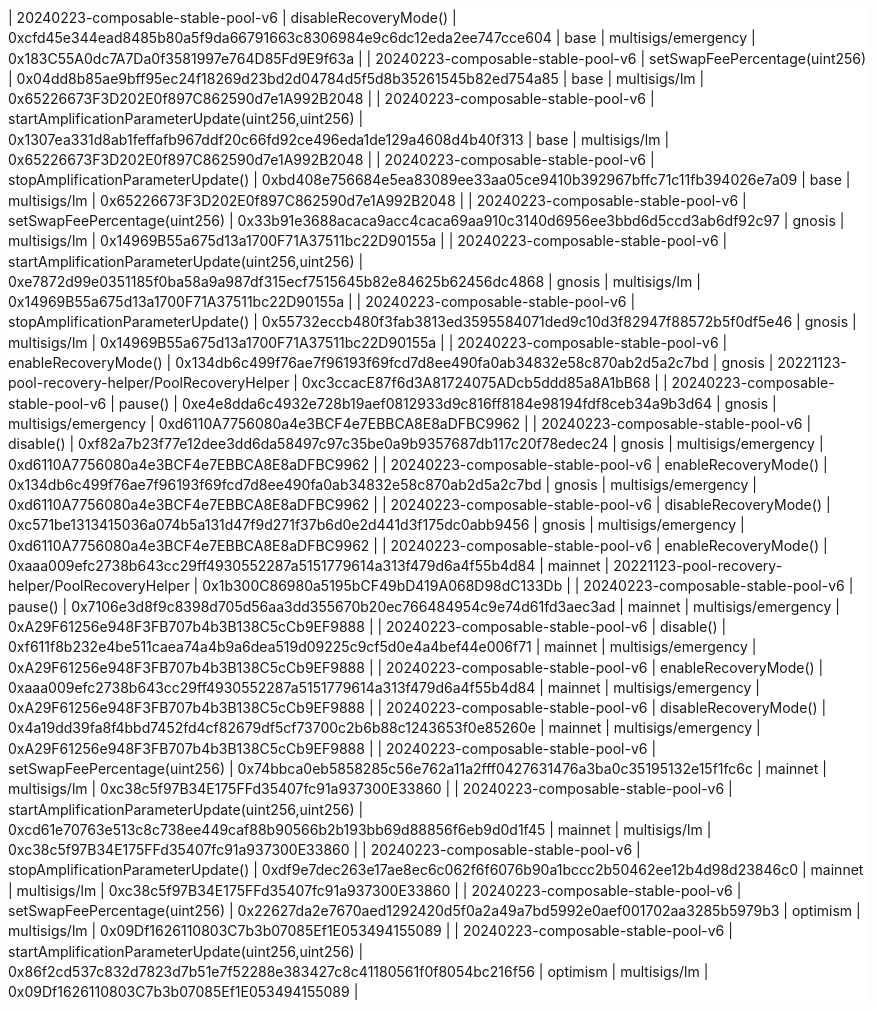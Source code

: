 | 20240223-composable-stable-pool-v6 | disableRecoveryMode()                              | 0xcfd45e344ead8485b80a5f9da66791663c8306984e9c6dc12eda2ee747cce604 | base      | multisigs/emergency                              | 0x183C55A0dc7A7Da0f3581997e764D85Fd9E9f63a |
| 20240223-composable-stable-pool-v6 | setSwapFeePercentage(uint256)                      | 0x04dd8b85ae9bff95ec24f18269d23bd2d04784d5f5d8b35261545b82ed754a85 | base      | multisigs/lm                                     | 0x65226673F3D202E0f897C862590d7e1A992B2048 |
| 20240223-composable-stable-pool-v6 | startAmplificationParameterUpdate(uint256,uint256) | 0x1307ea331d8ab1feffafb967ddf20c66fd92ce496eda1de129a4608d4b40f313 | base      | multisigs/lm                                     | 0x65226673F3D202E0f897C862590d7e1A992B2048 |
| 20240223-composable-stable-pool-v6 | stopAmplificationParameterUpdate()                 | 0xbd408e756684e5ea83089ee33aa05ce9410b392967bffc71c11fb394026e7a09 | base      | multisigs/lm                                     | 0x65226673F3D202E0f897C862590d7e1A992B2048 |
| 20240223-composable-stable-pool-v6 | setSwapFeePercentage(uint256)                      | 0x33b91e3688acaca9acc4caca69aa910c3140d6956ee3bbd6d5ccd3ab6df92c97 | gnosis    | multisigs/lm                                     | 0x14969B55a675d13a1700F71A37511bc22D90155a |
| 20240223-composable-stable-pool-v6 | startAmplificationParameterUpdate(uint256,uint256) | 0xe7872d99e0351185f0ba58a9a987df315ecf7515645b82e84625b62456dc4868 | gnosis    | multisigs/lm                                     | 0x14969B55a675d13a1700F71A37511bc22D90155a |
| 20240223-composable-stable-pool-v6 | stopAmplificationParameterUpdate()                 | 0x55732eccb480f3fab3813ed3595584071ded9c10d3f82947f88572b5f0df5e46 | gnosis    | multisigs/lm                                     | 0x14969B55a675d13a1700F71A37511bc22D90155a |
| 20240223-composable-stable-pool-v6 | enableRecoveryMode()                               | 0x134db6c499f76ae7f96193f69fcd7d8ee490fa0ab34832e58c870ab2d5a2c7bd | gnosis    | 20221123-pool-recovery-helper/PoolRecoveryHelper | 0xc3ccacE87f6d3A81724075ADcb5ddd85a8A1bB68 |
| 20240223-composable-stable-pool-v6 | pause()                                            | 0xe4e8dda6c4932e728b19aef0812933d9c816ff8184e98194fdf8ceb34a9b3d64 | gnosis    | multisigs/emergency                              | 0xd6110A7756080a4e3BCF4e7EBBCA8E8aDFBC9962 |
| 20240223-composable-stable-pool-v6 | disable()                                          | 0xf82a7b23f77e12dee3dd6da58497c97c35be0a9b9357687db117c20f78edec24 | gnosis    | multisigs/emergency                              | 0xd6110A7756080a4e3BCF4e7EBBCA8E8aDFBC9962 |
| 20240223-composable-stable-pool-v6 | enableRecoveryMode()                               | 0x134db6c499f76ae7f96193f69fcd7d8ee490fa0ab34832e58c870ab2d5a2c7bd | gnosis    | multisigs/emergency                              | 0xd6110A7756080a4e3BCF4e7EBBCA8E8aDFBC9962 |
| 20240223-composable-stable-pool-v6 | disableRecoveryMode()                              | 0xc571be1313415036a074b5a131d47f9d271f37b6d0e2d441d3f175dc0abb9456 | gnosis    | multisigs/emergency                              | 0xd6110A7756080a4e3BCF4e7EBBCA8E8aDFBC9962 |
| 20240223-composable-stable-pool-v6 | enableRecoveryMode()                               | 0xaaa009efc2738b643cc29ff4930552287a5151779614a313f479d6a4f55b4d84 | mainnet   | 20221123-pool-recovery-helper/PoolRecoveryHelper | 0x1b300C86980a5195bCF49bD419A068D98dC133Db |
| 20240223-composable-stable-pool-v6 | pause()                                            | 0x7106e3d8f9c8398d705d56aa3dd355670b20ec766484954c9e74d61fd3aec3ad | mainnet   | multisigs/emergency                              | 0xA29F61256e948F3FB707b4b3B138C5cCb9EF9888 |
| 20240223-composable-stable-pool-v6 | disable()                                          | 0xf611f8b232e4be511caea74a4b9a6dea519d09225c9cf5d0e4a4bef44e006f71 | mainnet   | multisigs/emergency                              | 0xA29F61256e948F3FB707b4b3B138C5cCb9EF9888 |
| 20240223-composable-stable-pool-v6 | enableRecoveryMode()                               | 0xaaa009efc2738b643cc29ff4930552287a5151779614a313f479d6a4f55b4d84 | mainnet   | multisigs/emergency                              | 0xA29F61256e948F3FB707b4b3B138C5cCb9EF9888 |
| 20240223-composable-stable-pool-v6 | disableRecoveryMode()                              | 0x4a19dd39fa8f4bbd7452fd4cf82679df5cf73700c2b6b88c1243653f0e85260e | mainnet   | multisigs/emergency                              | 0xA29F61256e948F3FB707b4b3B138C5cCb9EF9888 |
| 20240223-composable-stable-pool-v6 | setSwapFeePercentage(uint256)                      | 0x74bbca0eb5858285c56e762a11a2fff0427631476a3ba0c35195132e15f1fc6c | mainnet   | multisigs/lm                                     | 0xc38c5f97B34E175FFd35407fc91a937300E33860 |
| 20240223-composable-stable-pool-v6 | startAmplificationParameterUpdate(uint256,uint256) | 0xcd61e70763e513c8c738ee449caf88b90566b2b193bb69d88856f6eb9d0d1f45 | mainnet   | multisigs/lm                                     | 0xc38c5f97B34E175FFd35407fc91a937300E33860 |
| 20240223-composable-stable-pool-v6 | stopAmplificationParameterUpdate()                 | 0xdf9e7dec263e17ae8ec6c062f6f6076b90a1bccc2b50462ee12b4d98d23846c0 | mainnet   | multisigs/lm                                     | 0xc38c5f97B34E175FFd35407fc91a937300E33860 |
| 20240223-composable-stable-pool-v6 | setSwapFeePercentage(uint256)                      | 0x22627da2e7670aed1292420d5f0a2a49a7bd5992e0aef001702aa3285b5979b3 | optimism  | multisigs/lm                                     | 0x09Df1626110803C7b3b07085Ef1E053494155089 |
| 20240223-composable-stable-pool-v6 | startAmplificationParameterUpdate(uint256,uint256) | 0x86f2cd537c832d7823d7b51e7f52288e383427c8c41180561f0f8054bc216f56 | optimism  | multisigs/lm                                     | 0x09Df1626110803C7b3b07085Ef1E053494155089 |